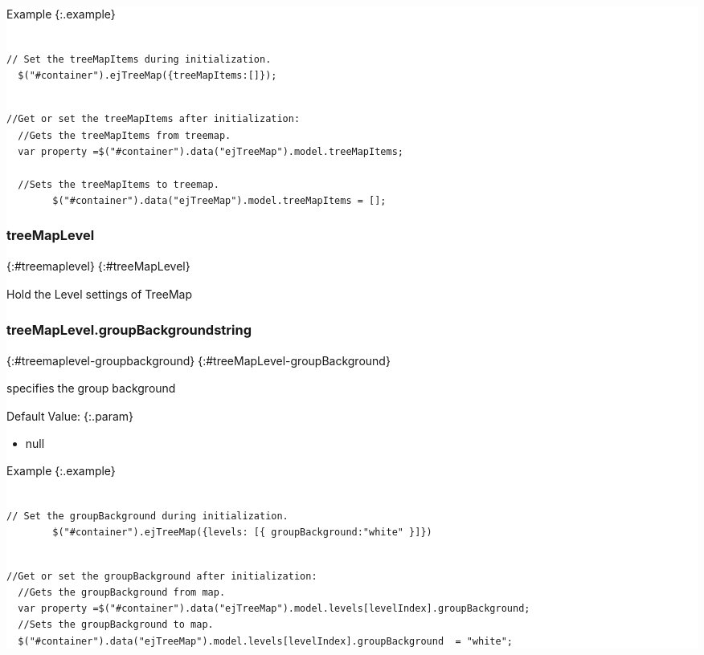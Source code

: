 


Example
{:.example}

<pre class="prettyprint">
<code>  
// Set the treeMapItems during initialization. 
  $("#container").ejTreeMap({treeMapItems:[]});                             </code>
</pre>
<pre class="prettyprint">
<code> 
//Get or set the treeMapItems after initialization:
  //Gets the treeMapItems from treemap.
  var property =$("#container").data("ejTreeMap").model.treeMapItems;
             
  //Sets the treeMapItems to treemap.
        $("#container").data("ejTreeMap").model.treeMapItems = []; </code>
</pre>



### treeMapLevel
{:#treemaplevel}
{:#treeMapLevel}




Hold the Level settings of TreeMap






### treeMapLevel.groupBackground<span class="type-signature type string">string</span>
{:#treemaplevel-groupbackground}
{:#treeMapLevel-groupBackground}




specifies the group background


Default Value:
{:.param}



* null




Example
{:.example}

<pre class="prettyprint">
<code>  
// Set the groupBackground during initialization.                       
        $("#container").ejTreeMap({levels: [{ groupBackground:"white" }]})</code>
</pre>
<pre class="prettyprint">
<code> 
//Get or set the groupBackground after initialization:
  //Gets the groupBackground from map.
  var property =$("#container").data("ejTreeMap").model.levels[levelIndex].groupBackground;
  //Sets the groupBackground to map.
  $("#container").data("ejTreeMap").model.levels[levelIndex].groupBackground  = "white";</code>
</pre>
